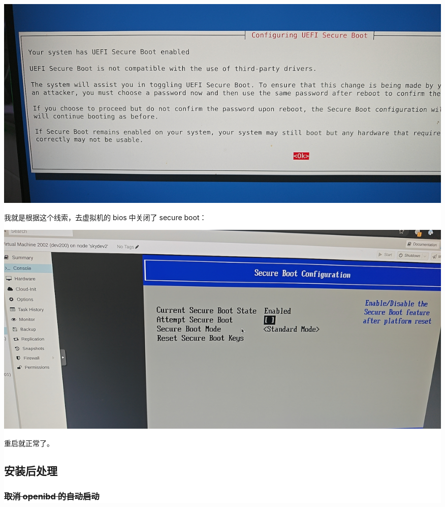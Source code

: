 ![](images/secure-boot-enabled-warnning.jpg)

我就是根据这个线索，去虚拟机的 bios 中关闭了 secure boot：

![](images/disable-secure-boot.jpg)

重启就正常了。

## 安装后处理

### ~~取消 openibd 的自动启动~~
